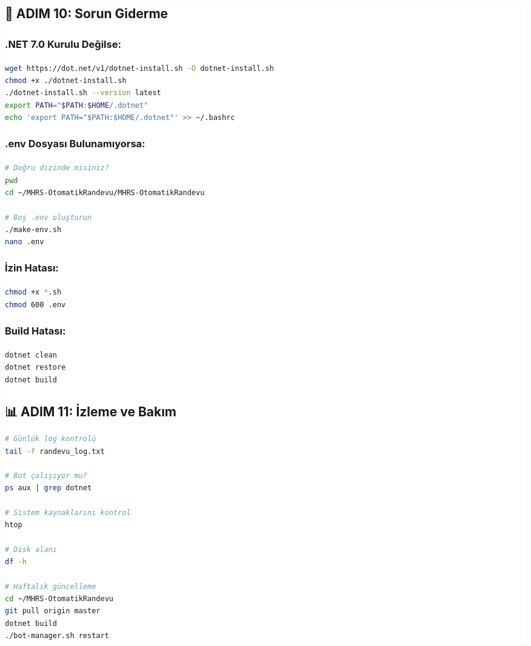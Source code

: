 
## 🔧 ADIM 10: Sorun Giderme

### .NET 7.0 Kurulu Değilse:
```bash
wget https://dot.net/v1/dotnet-install.sh -O dotnet-install.sh
chmod +x ./dotnet-install.sh
./dotnet-install.sh --version latest
export PATH="$PATH:$HOME/.dotnet"
echo 'export PATH="$PATH:$HOME/.dotnet"' >> ~/.bashrc
```

### .env Dosyası Bulunamıyorsa:
```bash
# Doğru dizinde misiniz?
pwd
cd ~/MHRS-OtomatikRandevu/MHRS-OtomatikRandevu

# Boş .env oluşturun
./make-env.sh
nano .env
```

### İzin Hatası:
```bash
chmod +x *.sh
chmod 600 .env
```

### Build Hatası:
```bash
dotnet clean
dotnet restore
dotnet build
```

## 📊 ADIM 11: İzleme ve Bakım

```bash
# Günlük log kontrolü
tail -f randevu_log.txt

# Bot çalışıyor mu?
ps aux | grep dotnet

# Sistem kaynaklarını kontrol
htop

# Disk alanı
df -h

# Haftalık güncelleme
cd ~/MHRS-OtomatikRandevu
git pull origin master
dotnet build
./bot-manager.sh restart
```
